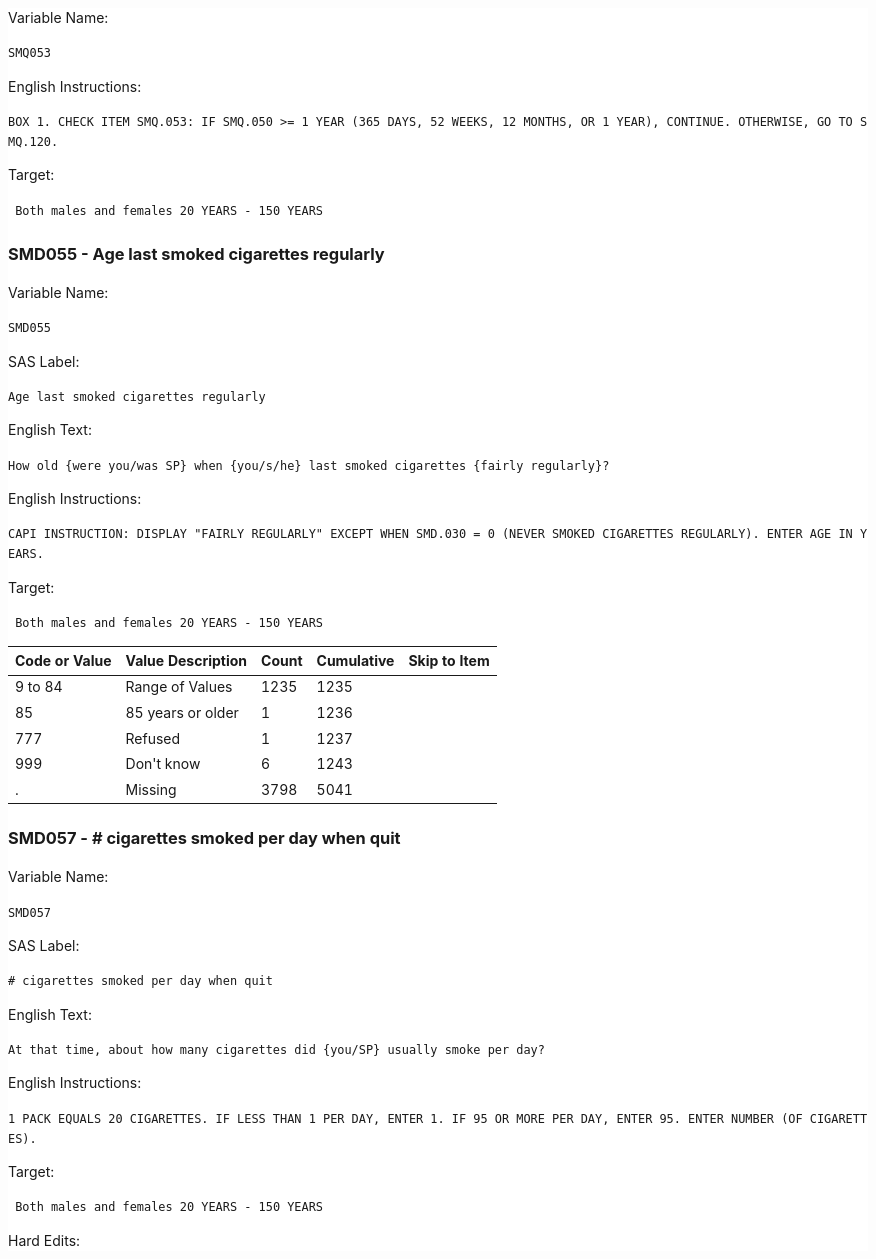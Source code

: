 Variable Name:

    SMQ053
English Instructions:

    BOX 1. CHECK ITEM SMQ.053: IF SMQ.050 >= 1 YEAR (365 DAYS, 52 WEEKS, 12 MONTHS, OR 1 YEAR), CONTINUE. OTHERWISE, GO TO SMQ.120.
Target:

     Both males and females 20 YEARS - 150 YEARS

### SMD055 - Age last smoked cigarettes regularly

Variable Name:

    SMD055
SAS Label:

    Age last smoked cigarettes regularly
English Text:

    How old {were you/was SP} when {you/s/he} last smoked cigarettes {fairly regularly}?
English Instructions:

    CAPI INSTRUCTION: DISPLAY "FAIRLY REGULARLY" EXCEPT WHEN SMD.030 = 0 (NEVER SMOKED CIGARETTES REGULARLY). ENTER AGE IN YEARS.
Target:

     Both males and females 20 YEARS - 150 YEARS
Code or Value | Value Description | Count | Cumulative | Skip to Item  
---|---|---|---|---  
9 to 84 | Range of Values | 1235 | 1235 |   
85 | 85 years or older | 1 | 1236 |   
777 | Refused | 1 | 1237 |   
999 | Don't know | 6 | 1243 |   
. | Missing | 3798 | 5041 |   
  
### SMD057 - # cigarettes smoked per day when quit

Variable Name:

    SMD057
SAS Label:

    # cigarettes smoked per day when quit
English Text:

    At that time, about how many cigarettes did {you/SP} usually smoke per day?
English Instructions:

    1 PACK EQUALS 20 CIGARETTES. IF LESS THAN 1 PER DAY, ENTER 1. IF 95 OR MORE PER DAY, ENTER 95. ENTER NUMBER (OF CIGARETTES).
Target:

     Both males and females 20 YEARS - 150 YEARS
Hard Edits:
